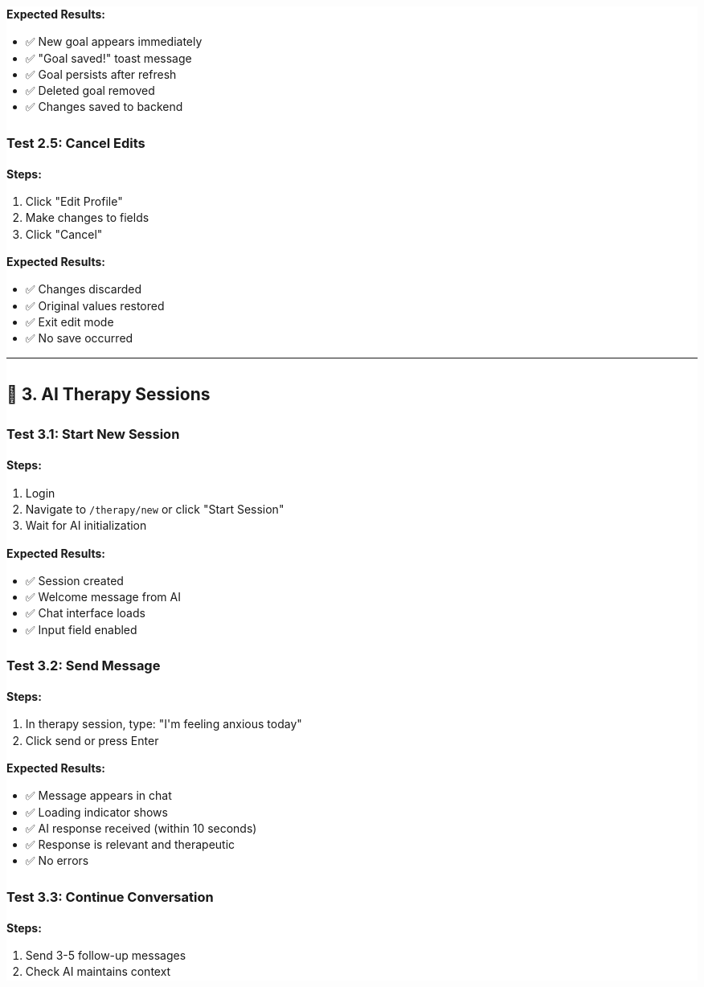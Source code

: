 **Expected Results:**
- ✅ New goal appears immediately
- ✅ "Goal saved!" toast message
- ✅ Goal persists after refresh
- ✅ Deleted goal removed
- ✅ Changes saved to backend

### Test 2.5: Cancel Edits
**Steps:**
1. Click "Edit Profile"
2. Make changes to fields
3. Click "Cancel"

**Expected Results:**
- ✅ Changes discarded
- ✅ Original values restored
- ✅ Exit edit mode
- ✅ No save occurred

---

## 🤖 3. AI Therapy Sessions

### Test 3.1: Start New Session
**Steps:**
1. Login
2. Navigate to `/therapy/new` or click "Start Session"
3. Wait for AI initialization

**Expected Results:**
- ✅ Session created
- ✅ Welcome message from AI
- ✅ Chat interface loads
- ✅ Input field enabled

### Test 3.2: Send Message
**Steps:**
1. In therapy session, type: "I'm feeling anxious today"
2. Click send or press Enter

**Expected Results:**
- ✅ Message appears in chat
- ✅ Loading indicator shows
- ✅ AI response received (within 10 seconds)
- ✅ Response is relevant and therapeutic
- ✅ No errors

### Test 3.3: Continue Conversation
**Steps:**
1. Send 3-5 follow-up messages
2. Check AI maintains context

